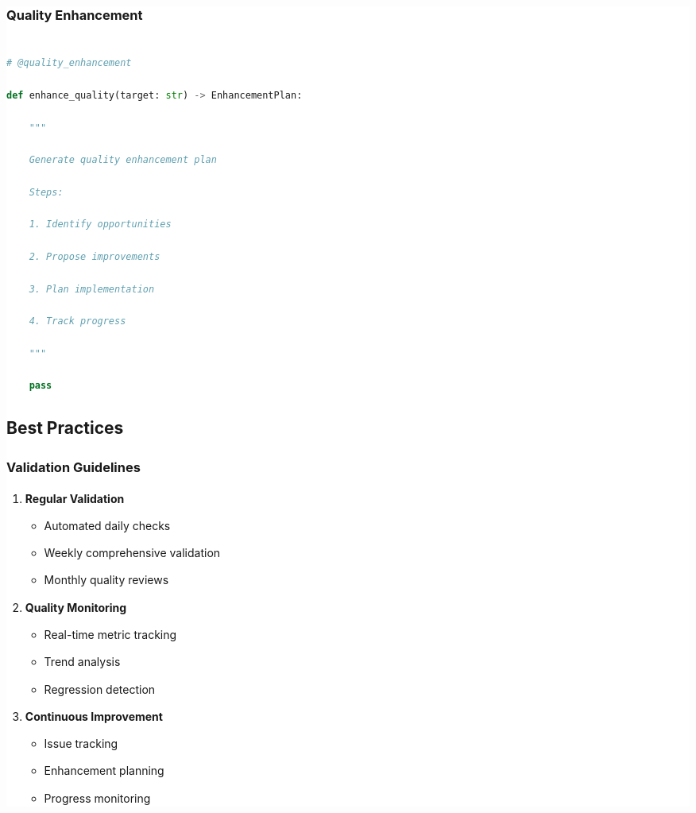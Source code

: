 ### Quality Enhancement

```python

# @quality_enhancement

def enhance_quality(target: str) -> EnhancementPlan:

    """

    Generate quality enhancement plan

    Steps:

    1. Identify opportunities

    2. Propose improvements

    3. Plan implementation

    4. Track progress

    """

    pass

```

## Best Practices

### Validation Guidelines

1. **Regular Validation**

   - Automated daily checks

   - Weekly comprehensive validation

   - Monthly quality reviews

1. **Quality Monitoring**

   - Real-time metric tracking

   - Trend analysis

   - Regression detection

1. **Continuous Improvement**

   - Issue tracking

   - Enhancement planning

   - Progress monitoring
